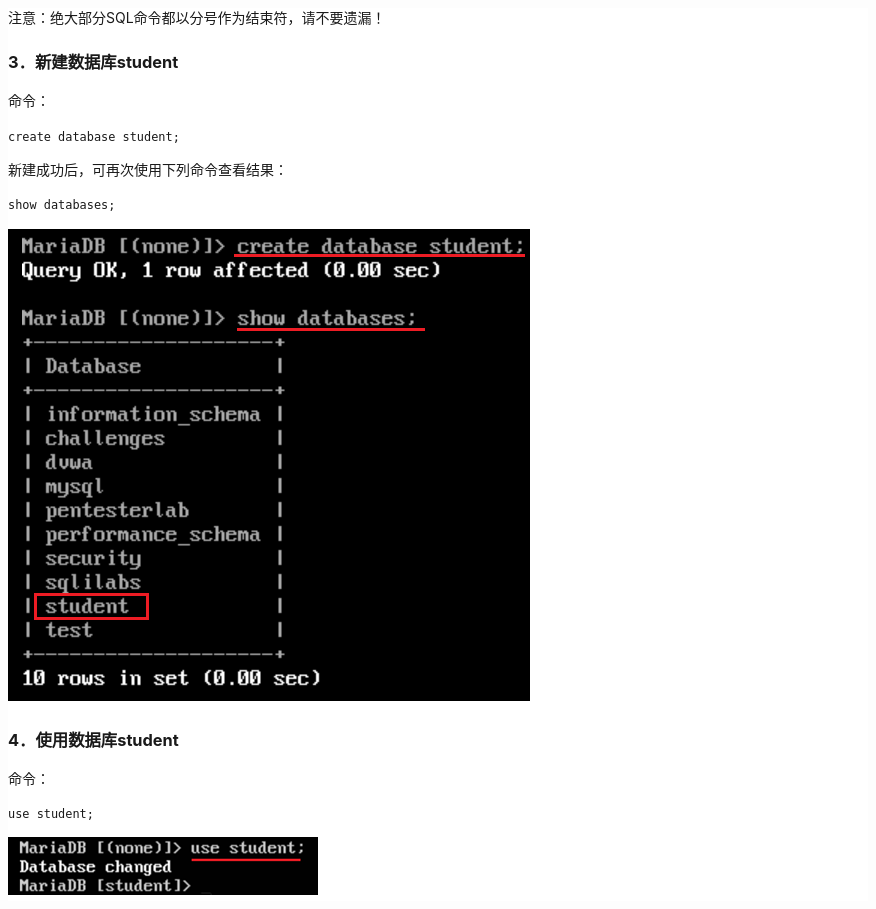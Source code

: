 注意：绝大部分SQL命令都以分号作为结束符，请不要遗漏！

### 3．新建数据库student

命令：

```
create database student;
```

新建成功后，可再次使用下列命令查看结果：

```
show databases;
```

![image.png](01.Web%E7%BD%91%E7%AB%99%E5%BC%80%E5%8F%91%E5%AE%9E%E6%88%98/image-16308931171453.png)

### 4．使用数据库student

命令：

```
use student;
```

![image.png](01.Web%E7%BD%91%E7%AB%99%E5%BC%80%E5%8F%91%E5%AE%9E%E6%88%98/c98b7280-bdae-4c00-882b-3c2ee89662d7.png)
